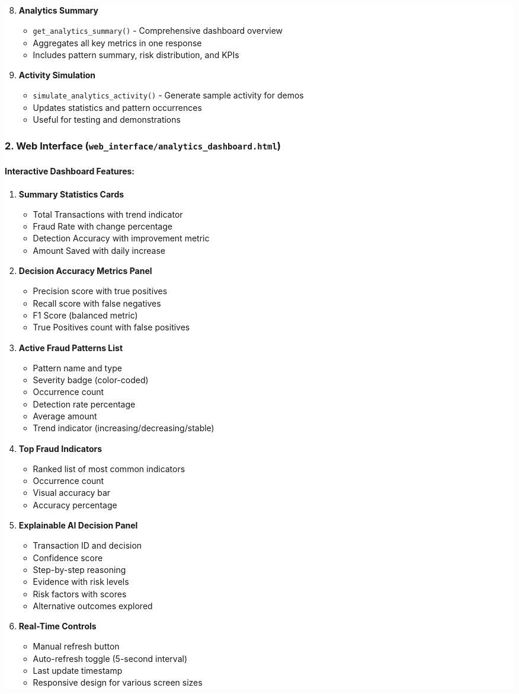 8. **Analytics Summary**
   - `get_analytics_summary()` - Comprehensive dashboard overview
   - Aggregates all key metrics in one response
   - Includes pattern summary, risk distribution, and KPIs

9. **Activity Simulation**
   - `simulate_analytics_activity()` - Generate sample activity for demos
   - Updates statistics and pattern occurrences
   - Useful for testing and demonstrations

### 2. Web Interface (`web_interface/analytics_dashboard.html`)

#### Interactive Dashboard Features:

1. **Summary Statistics Cards**
   - Total Transactions with trend indicator
   - Fraud Rate with change percentage
   - Detection Accuracy with improvement metric
   - Amount Saved with daily increase

2. **Decision Accuracy Metrics Panel**
   - Precision score with true positives
   - Recall score with false negatives
   - F1 Score (balanced metric)
   - True Positives count with false positives

3. **Active Fraud Patterns List**
   - Pattern name and type
   - Severity badge (color-coded)
   - Occurrence count
   - Detection rate percentage
   - Average amount
   - Trend indicator (increasing/decreasing/stable)

4. **Top Fraud Indicators**
   - Ranked list of most common indicators
   - Occurrence count
   - Visual accuracy bar
   - Accuracy percentage

5. **Explainable AI Decision Panel**
   - Transaction ID and decision
   - Confidence score
   - Step-by-step reasoning
   - Evidence with risk levels
   - Risk factors with scores
   - Alternative outcomes explored

6. **Real-Time Controls**
   - Manual refresh button
   - Auto-refresh toggle (5-second interval)
   - Last update timestamp
   - Responsive design for various screen sizes
